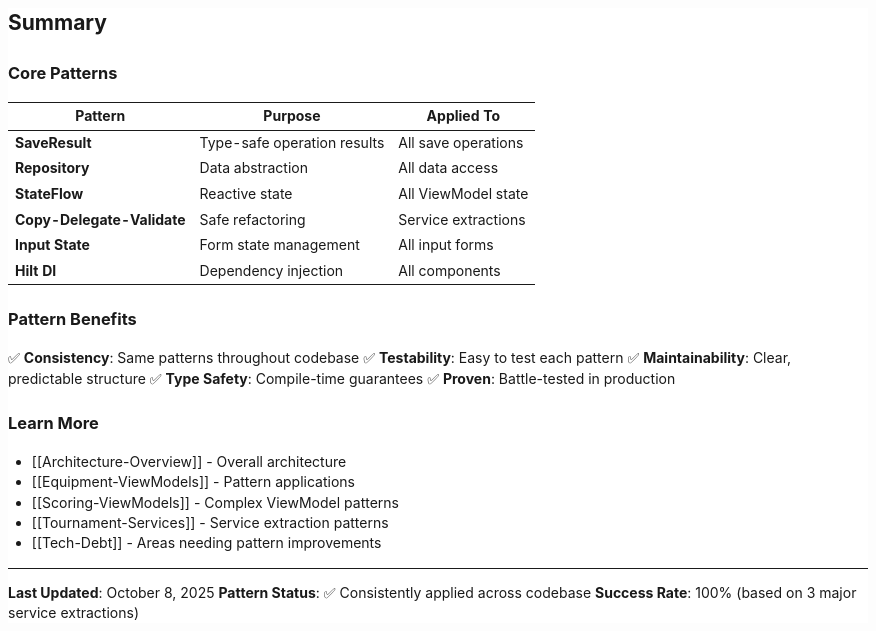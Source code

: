 
## Summary

### Core Patterns

| Pattern | Purpose | Applied To |
|---------|---------|------------|
| **SaveResult** | Type-safe operation results | All save operations |
| **Repository** | Data abstraction | All data access |
| **StateFlow** | Reactive state | All ViewModel state |
| **Copy-Delegate-Validate** | Safe refactoring | Service extractions |
| **Input State** | Form state management | All input forms |
| **Hilt DI** | Dependency injection | All components |

### Pattern Benefits

✅ **Consistency**: Same patterns throughout codebase
✅ **Testability**: Easy to test each pattern
✅ **Maintainability**: Clear, predictable structure
✅ **Type Safety**: Compile-time guarantees
✅ **Proven**: Battle-tested in production

### Learn More

- [[Architecture-Overview]] - Overall architecture
- [[Equipment-ViewModels]] - Pattern applications
- [[Scoring-ViewModels]] - Complex ViewModel patterns
- [[Tournament-Services]] - Service extraction patterns
- [[Tech-Debt]] - Areas needing pattern improvements

---

**Last Updated**: October 8, 2025
**Pattern Status**: ✅ Consistently applied across codebase
**Success Rate**: 100% (based on 3 major service extractions)
